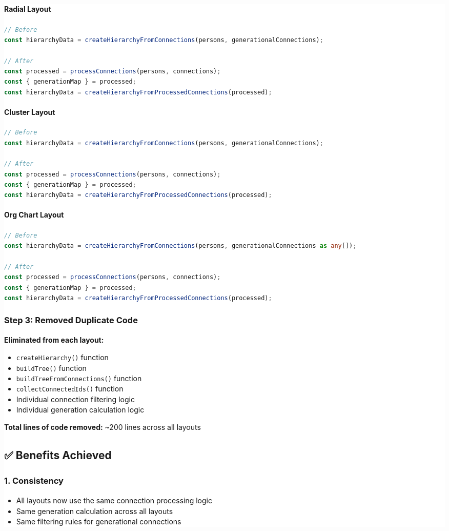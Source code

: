#### **Radial Layout**
```typescript
// Before
const hierarchyData = createHierarchyFromConnections(persons, generationalConnections);

// After
const processed = processConnections(persons, connections);
const { generationMap } = processed;
const hierarchyData = createHierarchyFromProcessedConnections(processed);
```

#### **Cluster Layout**
```typescript
// Before
const hierarchyData = createHierarchyFromConnections(persons, generationalConnections);

// After
const processed = processConnections(persons, connections);
const { generationMap } = processed;
const hierarchyData = createHierarchyFromProcessedConnections(processed);
```

#### **Org Chart Layout**
```typescript
// Before
const hierarchyData = createHierarchyFromConnections(persons, generationalConnections as any[]);

// After
const processed = processConnections(persons, connections);
const { generationMap } = processed;
const hierarchyData = createHierarchyFromProcessedConnections(processed);
```

### **Step 3: Removed Duplicate Code**

**Eliminated from each layout:**
- `createHierarchy()` function
- `buildTree()` function  
- `buildTreeFromConnections()` function
- `collectConnectedIds()` function
- Individual connection filtering logic
- Individual generation calculation logic

**Total lines of code removed:** ~200 lines across all layouts

## ✅ **Benefits Achieved**

### **1. Consistency**
- All layouts now use the same connection processing logic
- Same generation calculation across all layouts
- Same filtering rules for generational connections
